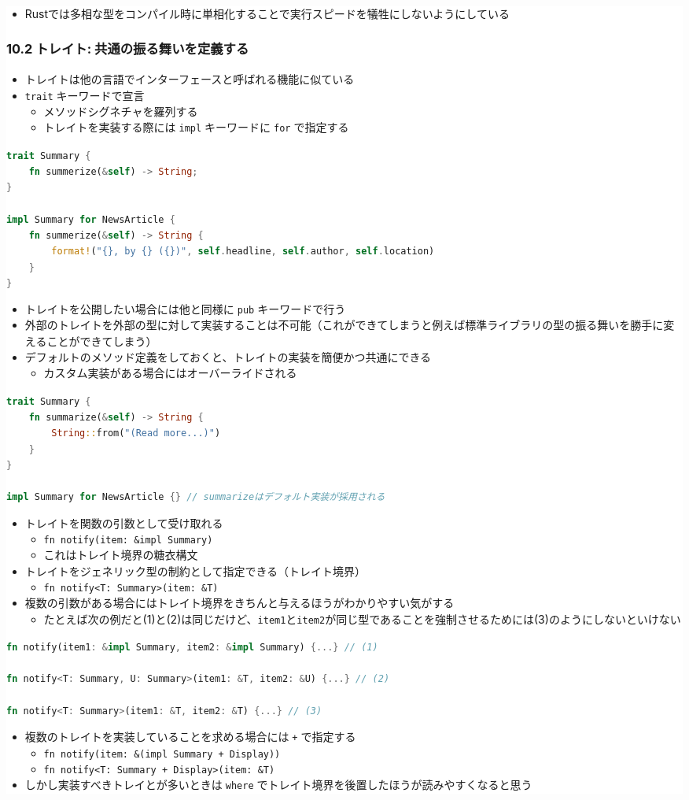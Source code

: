 * Rustでは多相な型をコンパイル時に単相化することで実行スピードを犠牲にしないようにしている

### 10.2 トレイト: 共通の振る舞いを定義する

* トレイトは他の言語でインターフェースと呼ばれる機能に似ている
* `trait` キーワードで宣言
  * メソッドシグネチャを羅列する
  * トレイトを実装する際には `impl` キーワードに `for` で指定する

```rust
trait Summary {
    fn summerize(&self) -> String;
}

impl Summary for NewsArticle {
    fn summerize(&self) -> String {
        format!("{}, by {} ({})", self.headline, self.author, self.location)
    }
}
```

* トレイトを公開したい場合には他と同様に `pub` キーワードで行う
* 外部のトレイトを外部の型に対して実装することは不可能（これができてしまうと例えば標準ライブラリの型の振る舞いを勝手に変えることができてしまう）
* デフォルトのメソッド定義をしておくと、トレイトの実装を簡便かつ共通にできる
  * カスタム実装がある場合にはオーバーライドされる

```rust
trait Summary {
    fn summarize(&self) -> String {
        String::from("(Read more...)")
    }
}

impl Summary for NewsArticle {} // summarizeはデフォルト実装が採用される
```

* トレイトを関数の引数として受け取れる
  * `fn notify(item: &impl Summary)`
  * これはトレイト境界の糖衣構文
* トレイトをジェネリック型の制約として指定できる（トレイト境界）
  * `fn notify<T: Summary>(item: &T)`
* 複数の引数がある場合にはトレイト境界をきちんと与えるほうがわかりやすい気がする
  * たとえば次の例だと(1)と(2)は同じだけど、`item1`と`item2`が同じ型であることを強制させるためには(3)のようにしないといけない

```rust
fn notify(item1: &impl Summary, item2: &impl Summary) {...} // (1)

fn notify<T: Summary, U: Summary>(item1: &T, item2: &U) {...} // (2)

fn notify<T: Summary>(item1: &T, item2: &T) {...} // (3)
```

* 複数のトレイトを実装していることを求める場合には `+` で指定する
  * `fn notify(item: &(impl Summary + Display))`
  * `fn notify<T: Summary + Display>(item: &T)`
* しかし実装すべきトレイとが多いときは `where` でトレイト境界を後置したほうが読みやすくなると思う
